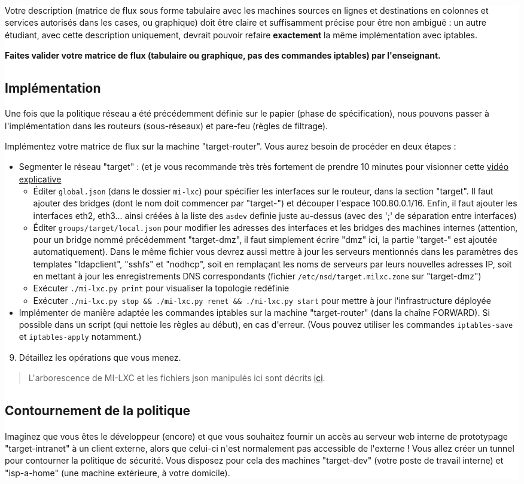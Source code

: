 Votre description (matrice de flux sous forme tabulaire avec les machines sources en lignes et destinations en colonnes et services autorisés dans les
cases, ou graphique) doit être claire et suffisamment précise pour être non ambiguë : un autre étudiant, avec cette description uniquement, devrait pouvoir
refaire **exactement** la même implémentation avec iptables.

**__Faites valider votre matrice de flux (tabulaire ou graphique, pas des commandes iptables) par l'enseignant.__**


Implémentation
--------------
Une fois que la politique réseau a été précédemment définie sur le papier (phase de spécification), nous pouvons passer à l'implémentation dans les
routeurs (sous-réseaux) et pare-feu (règles de filtrage).

Implémentez votre matrice de flux sur la machine "target-router". Vous aurez besoin de procéder en deux étapes :

* Segmenter le réseau "target" : (et je vous recommande très très fortement de prendre 10 minutes pour visionner cette [vidéo explicative](https://tube.ac-lyon.fr/videos/watch/c03fe09e-cef6-4f31-9bd1-0453d160eb85)
	* Éditer `global.json` (dans le dossier `mi-lxc`) pour spécifier les interfaces sur le routeur, dans la section "target".
	Il faut ajouter des bridges (dont le nom doit commencer par "target-") et découper l'espace 100.80.0.1/16. Enfin, il faut ajouter les interfaces
	eth2, eth3... ainsi créées à la liste des `asdev` definie juste au-dessus (avec des ';' de séparation entre interfaces)
	* Éditer `groups/target/local.json` pour modifier les adresses des interfaces et les bridges des machines internes (attention, pour un bridge nommé
	précédemment "target-dmz", il faut simplement écrire "dmz" ici, la partie "target-" est ajoutée automatiquement). Dans le même fichier vous devrez
	aussi mettre à jour les serveurs mentionnés dans les paramètres des templates "ldapclient", "sshfs" et "nodhcp", soit en remplaçant les noms de
	serveurs par leurs nouvelles adresses IP, soit en mettant à jour les enregistrements DNS correspondants (fichier `/etc/nsd/target.milxc.zone` sur
	"target-dmz")
	* Exécuter `./mi-lxc.py print` pour visualiser la topologie redéfinie
	* Exécuter `./mi-lxc.py stop && ./mi-lxc.py renet && ./mi-lxc.py start` pour mettre à jour l'infrastructure déployée
* Implémenter de manière adaptée les commandes iptables sur la machine "target-router" (dans la chaîne FORWARD). Si possible dans un script (qui nettoie
les règles au début), en cas d'erreur. (Vous pouvez utiliser les commandes `iptables-save` et `iptables-apply` notamment.)

9. Détaillez les opérations que vous menez.

> L'arborescence de MI-LXC et les fichiers json manipulés ici sont décrits [ici](https://github.com/flesueur/mi-lxc#how-to-extend).

Contournement de la politique
-----------------------------

Imaginez que vous êtes le développeur (encore) et que vous souhaitez fournir un accès au serveur web interne de prototypage "target-intranet" à un
client externe, alors que celui-ci n'est normalement pas accessible de l'externe ! Vous allez créer un tunnel pour contourner la politique de sécurité.
Vous disposez pour cela des machines "target-dev" (votre poste de travail interne) et "isp-a-home" (une machine extérieure, à votre domicile).
